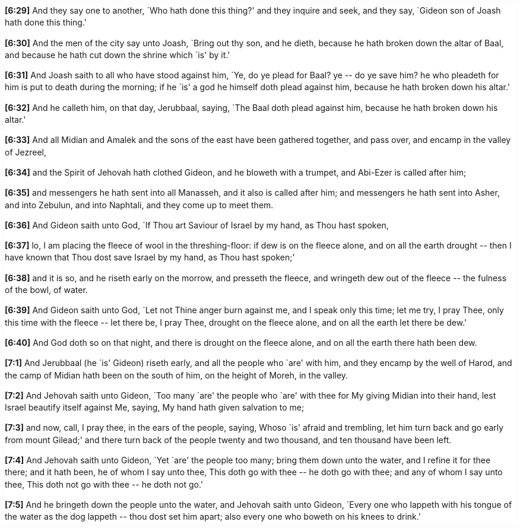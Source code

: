 **[6:29]** And they say one to another, \`Who hath done this thing?' and they inquire and seek, and they say, \`Gideon son of Joash hath done this thing.'

**[6:30]** And the men of the city say unto Joash, \`Bring out thy son, and he dieth, because he hath broken down the altar of Baal, and because he hath cut down the shrine which \`is' by it.'

**[6:31]** And Joash saith to all who have stood against him, \`Ye, do ye plead for Baal? ye -- do ye save him? he who pleadeth for him is put to death during the morning; if he \`is' a god he himself doth plead against him, because he hath broken down his altar.'

**[6:32]** And he calleth him, on that day, Jerubbaal, saying, \`The Baal doth plead against him, because he hath broken down his altar.'

**[6:33]** And all Midian and Amalek and the sons of the east have been gathered together, and pass over, and encamp in the valley of Jezreel,

**[6:34]** and the Spirit of Jehovah hath clothed Gideon, and he bloweth with a trumpet, and Abi-Ezer is called after him;

**[6:35]** and messengers he hath sent into all Manasseh, and it also is called after him; and messengers he hath sent into Asher, and into Zebulun, and into Naphtali, and they come up to meet them.

**[6:36]** And Gideon saith unto God, \`If Thou art Saviour of Israel by my hand, as Thou hast spoken,

**[6:37]** lo, I am placing the fleece of wool in the threshing-floor: if dew is on the fleece alone, and on all the earth drought -- then I have known that Thou dost save Israel by my hand, as Thou hast spoken;'

**[6:38]** and it is so, and he riseth early on the morrow, and presseth the fleece, and wringeth dew out of the fleece -- the fulness of the bowl, of water.

**[6:39]** And Gideon saith unto God, \`Let not Thine anger burn against me, and I speak only this time; let me try, I pray Thee, only this time with the fleece -- let there be, I pray Thee, drought on the fleece alone, and on all the earth let there be dew.'

**[6:40]** And God doth so on that night, and there is drought on the fleece alone, and on all the earth there hath been dew.

**[7:1]** And Jerubbaal (he \`is' Gideon) riseth early, and all the people who \`are' with him, and they encamp by the well of Harod, and the camp of Midian hath been on the south of him, on the height of Moreh, in the valley.

**[7:2]** And Jehovah saith unto Gideon, \`Too many \`are' the people who \`are' with thee for My giving Midian into their hand, lest Israel beautify itself against Me, saying, My hand hath given salvation to me;

**[7:3]** and now, call, I pray thee, in the ears of the people, saying, Whoso \`is' afraid and trembling, let him turn back and go early from mount Gilead;' and there turn back of the people twenty and two thousand, and ten thousand have been left.

**[7:4]** And Jehovah saith unto Gideon, \`Yet \`are' the people too many; bring them down unto the water, and I refine it for thee there; and it hath been, he of whom I say unto thee, This doth go with thee -- he doth go with thee; and any of whom I say unto thee, This doth not go with thee -- he doth not go.'

**[7:5]** And he bringeth down the people unto the water, and Jehovah saith unto Gideon, \`Every one who lappeth with his tongue of the water as the dog lappeth -- thou dost set him apart; also every one who boweth on his knees to drink.'
